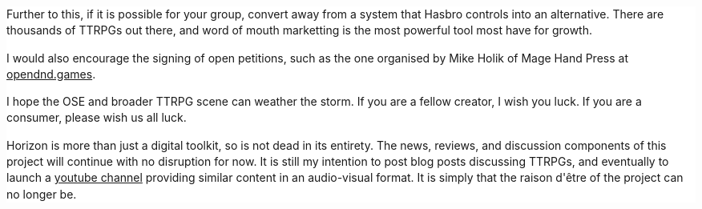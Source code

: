 Further to this, if it is possible for your group, convert away from a system
that Hasbro controls into an alternative. There are thousands of TTRPGs out
there, and word of mouth marketting is the most powerful tool most have for
growth.

I would also encourage the signing of open petitions, such as the one organised
by Mike Holik of Mage Hand Press at
[opendnd.games](https://www.opendnd.games/).

I hope the OSE and broader TTRPG scene can weather the storm. If you are a
fellow creator, I wish you luck. If you are a consumer, please wish us all
luck.

Horizon is more than just a digital toolkit, so is not dead  in its entirety.
The news, reviews, and discussion components of this project will continue with
no disruption for now. It is still my intention to post blog posts discussing
TTRPGs, and eventually to launch a [youtube
channel](https://www.youtube.com/@Horizon-RPG) providing similar content in an
audio-visual format. It is simply that the raison d'être of the project can no
longer be.
